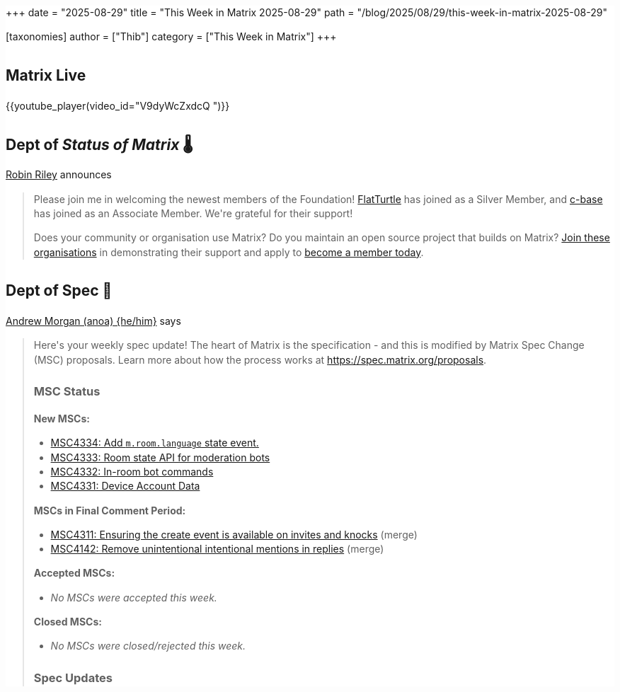 +++
date = "2025-08-29"
title = "This Week in Matrix 2025-08-29"
path = "/blog/2025/08/29/this-week-in-matrix-2025-08-29"

[taxonomies]
author = ["Thib"]
category = ["This Week in Matrix"]
+++

## Matrix Live

{{youtube_player(video_id="V9dyWcZxdcQ ")}}

## Dept of *Status of Matrix* 🌡️

[Robin Riley](https://matrix.to/#/@robinriley:matrix.org) announces

> Please join me in welcoming the newest members of the Foundation! [FlatTurtle](https://www.flatturtle.com/) has joined as a Silver Member, and [c-base](https://c-base.org/) has joined as an Associate Member. We're grateful for their support!
> 
> Does your community or organisation use Matrix? Do you maintain an open source project that builds on Matrix? [Join these organisations](https://matrix.org/support/) in demonstrating their support and apply to [become a member today](https://matrix.org/membership/).



## Dept of Spec 📜

[Andrew Morgan (anoa) {he/him}](https://matrix.to/#/@andrewm:element.io) says

> Here's your weekly spec update! The heart of Matrix is the specification - and this is modified by Matrix Spec Change (MSC) proposals. Learn more about how the process works at <https://spec.matrix.org/proposals>.
> 
> 
> ### MSC Status
> 
> **New MSCs:**
> * [MSC4334: Add `m.room.language` state event.](https://github.com/matrix-org/matrix-spec-proposals/pull/4334)
> * [MSC4333: Room state API for moderation bots](https://github.com/matrix-org/matrix-spec-proposals/pull/4333)
> * [MSC4332: In-room bot commands](https://github.com/matrix-org/matrix-spec-proposals/pull/4332)
> * [MSC4331: Device Account Data](https://github.com/matrix-org/matrix-spec-proposals/pull/4331)
> 
> **MSCs in Final Comment Period:**
> * [MSC4311: Ensuring the create event is available on invites and knocks](https://github.com/matrix-org/matrix-spec-proposals/pull/4311) (merge)
> * [MSC4142: Remove unintentional intentional mentions in replies](https://github.com/matrix-org/matrix-spec-proposals/pull/4142) (merge)
> 
> **Accepted MSCs:**
> * *No MSCs were accepted this week.*
> 
> **Closed MSCs:**
> * *No MSCs were closed/rejected this week.*
> 
> ### Spec Updates
> 